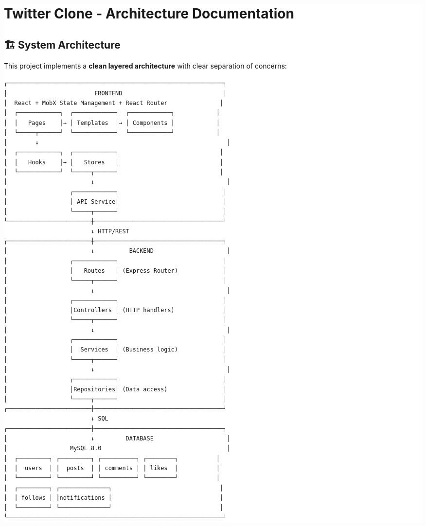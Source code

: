 # Twitter Clone - Architecture Documentation

## 🏗️ System Architecture

This project implements a **clean layered architecture** with clear separation of concerns:

```
┌──────────────────────────────────────────────────────────────┐
│                         FRONTEND                             │
│  React + MobX State Management + React Router               │
│  ┌────────────┐  ┌────────────┐  ┌────────────┐            │
│  │   Pages    │→ │ Templates  │→ │ Components │            │
│  └─────┬──────┘  └────────────┘  └────────────┘            │
│        ↓                                                      │
│  ┌────────────┐  ┌────────────┐                             │
│  │   Hooks    │→ │   Stores   │                             │
│  └────────────┘  └─────┬──────┘                             │
│                        ↓                                      │
│                  ┌────────────┐                              │
│                  │ API Service│                              │
│                  └─────┬──────┘                              │
└────────────────────────┼─────────────────────────────────────┘
                         ↓ HTTP/REST
┌────────────────────────┼─────────────────────────────────────┐
│                        ↓          BACKEND                     │
│                  ┌────────────┐                              │
│                  │   Routes   │ (Express Router)             │
│                  └─────┬──────┘                              │
│                        ↓                                      │
│                  ┌────────────┐                              │
│                  │Controllers │ (HTTP handlers)              │
│                  └─────┬──────┘                              │
│                        ↓                                      │
│                  ┌────────────┐                              │
│                  │  Services  │ (Business logic)             │
│                  └─────┬──────┘                              │
│                        ↓                                      │
│                  ┌────────────┐                              │
│                  │Repositories│ (Data access)                │
│                  └─────┬──────┘                              │
┌────────────────────────┼─────────────────────────────────────┘
                         ↓ SQL
┌────────────────────────┼─────────────────────────────────────┐
│                        ↓         DATABASE                     │
│                  MySQL 8.0                                    │
│  ┌─────────┐ ┌─────────┐ ┌──────────┐ ┌────────┐           │
│  │  users  │ │  posts  │ │ comments │ │ likes  │           │
│  └─────────┘ └─────────┘ └──────────┘ └────────┘           │
│  ┌─────────┐ ┌──────────────┐                               │
│  │ follows │ │notifications │                               │
│  └─────────┘ └──────────────┘                               │
└──────────────────────────────────────────────────────────────┘
```
